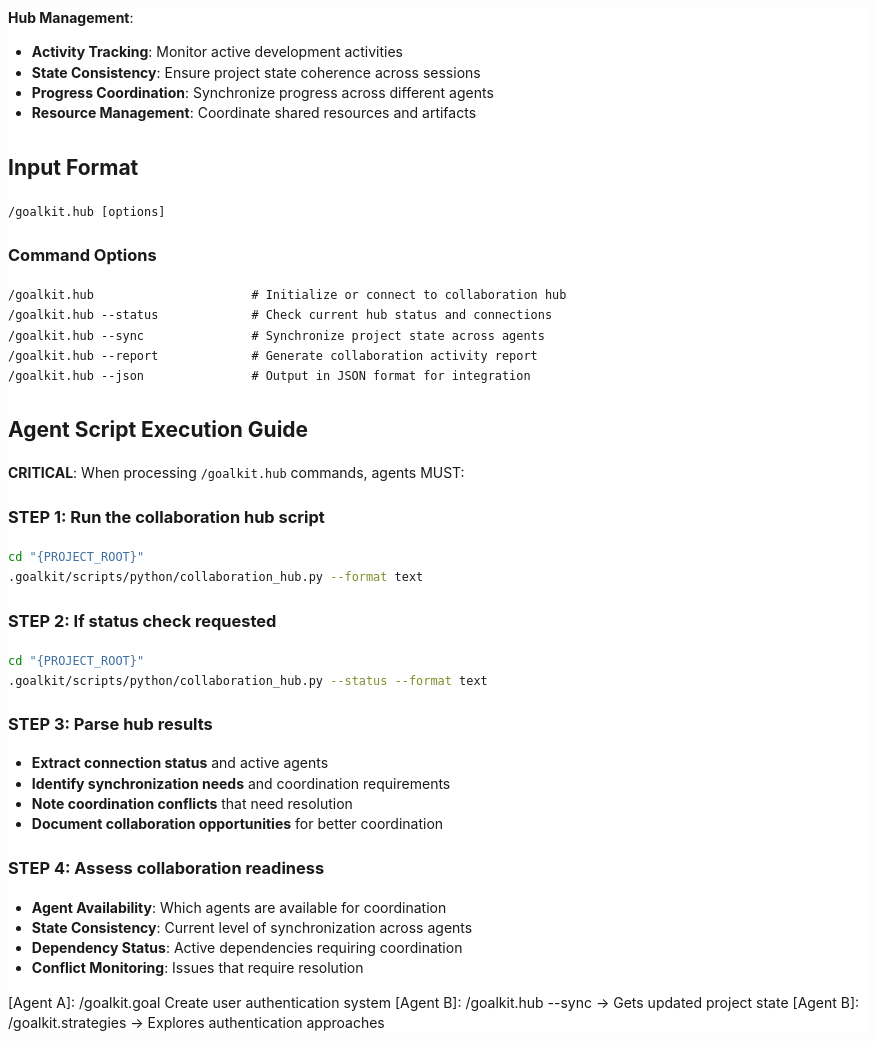 **Hub Management**:

- **Activity Tracking**: Monitor active development activities
- **State Consistency**: Ensure project state coherence across sessions
- **Progress Coordination**: Synchronize progress across different agents
- **Resource Management**: Coordinate shared resources and artifacts

## Input Format

```text
/goalkit.hub [options]
```

### Command Options

```text
/goalkit.hub                      # Initialize or connect to collaboration hub
/goalkit.hub --status             # Check current hub status and connections
/goalkit.hub --sync               # Synchronize project state across agents
/goalkit.hub --report             # Generate collaboration activity report
/goalkit.hub --json               # Output in JSON format for integration
```

## Agent Script Execution Guide

**CRITICAL**: When processing `/goalkit.hub` commands, agents MUST:

### **STEP 1**: Run the collaboration hub script

```bash
cd "{PROJECT_ROOT}"
.goalkit/scripts/python/collaboration_hub.py --format text
```

### **STEP 2**: If status check requested

```bash
cd "{PROJECT_ROOT}"
.goalkit/scripts/python/collaboration_hub.py --status --format text
```

### **STEP 3**: Parse hub results

- **Extract connection status** and active agents
- **Identify synchronization needs** and coordination requirements
- **Note coordination conflicts** that need resolution
- **Document collaboration opportunities** for better coordination

### **STEP 4**: Assess collaboration readiness

- **Agent Availability**: Which agents are available for coordination
- **State Consistency**: Current level of synchronization across agents
- **Dependency Status**: Active dependencies requiring coordination
- **Conflict Monitoring**: Issues that require resolution


[Agent A]: /goalkit.goal Create user authentication system
[Agent B]: /goalkit.hub --sync → Gets updated project state
[Agent B]: /goalkit.strategies → Explores authentication approaches